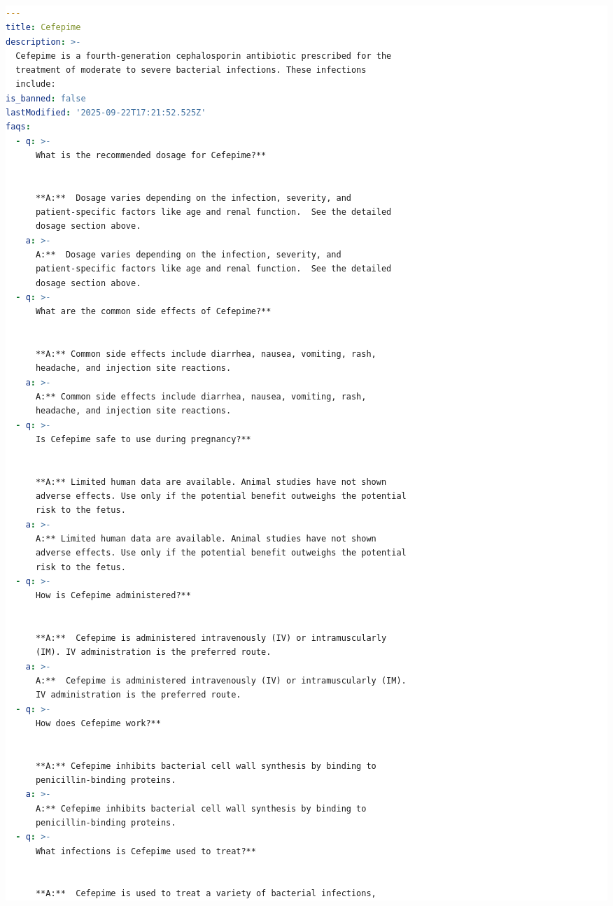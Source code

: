 ```yaml
---
title: Cefepime
description: >-
  Cefepime is a fourth-generation cephalosporin antibiotic prescribed for the
  treatment of moderate to severe bacterial infections. These infections
  include:
is_banned: false
lastModified: '2025-09-22T17:21:52.525Z'
faqs:
  - q: >-
      What is the recommended dosage for Cefepime?**


      **A:**  Dosage varies depending on the infection, severity, and
      patient-specific factors like age and renal function.  See the detailed
      dosage section above.
    a: >-
      A:**  Dosage varies depending on the infection, severity, and
      patient-specific factors like age and renal function.  See the detailed
      dosage section above.
  - q: >-
      What are the common side effects of Cefepime?**


      **A:** Common side effects include diarrhea, nausea, vomiting, rash,
      headache, and injection site reactions.
    a: >-
      A:** Common side effects include diarrhea, nausea, vomiting, rash,
      headache, and injection site reactions.
  - q: >-
      Is Cefepime safe to use during pregnancy?**


      **A:** Limited human data are available. Animal studies have not shown
      adverse effects. Use only if the potential benefit outweighs the potential
      risk to the fetus.
    a: >-
      A:** Limited human data are available. Animal studies have not shown
      adverse effects. Use only if the potential benefit outweighs the potential
      risk to the fetus.
  - q: >-
      How is Cefepime administered?**


      **A:**  Cefepime is administered intravenously (IV) or intramuscularly
      (IM). IV administration is the preferred route.
    a: >-
      A:**  Cefepime is administered intravenously (IV) or intramuscularly (IM).
      IV administration is the preferred route.
  - q: >-
      How does Cefepime work?**


      **A:** Cefepime inhibits bacterial cell wall synthesis by binding to
      penicillin-binding proteins.
    a: >-
      A:** Cefepime inhibits bacterial cell wall synthesis by binding to
      penicillin-binding proteins.
  - q: >-
      What infections is Cefepime used to treat?**


      **A:**  Cefepime is used to treat a variety of bacterial infections,
```